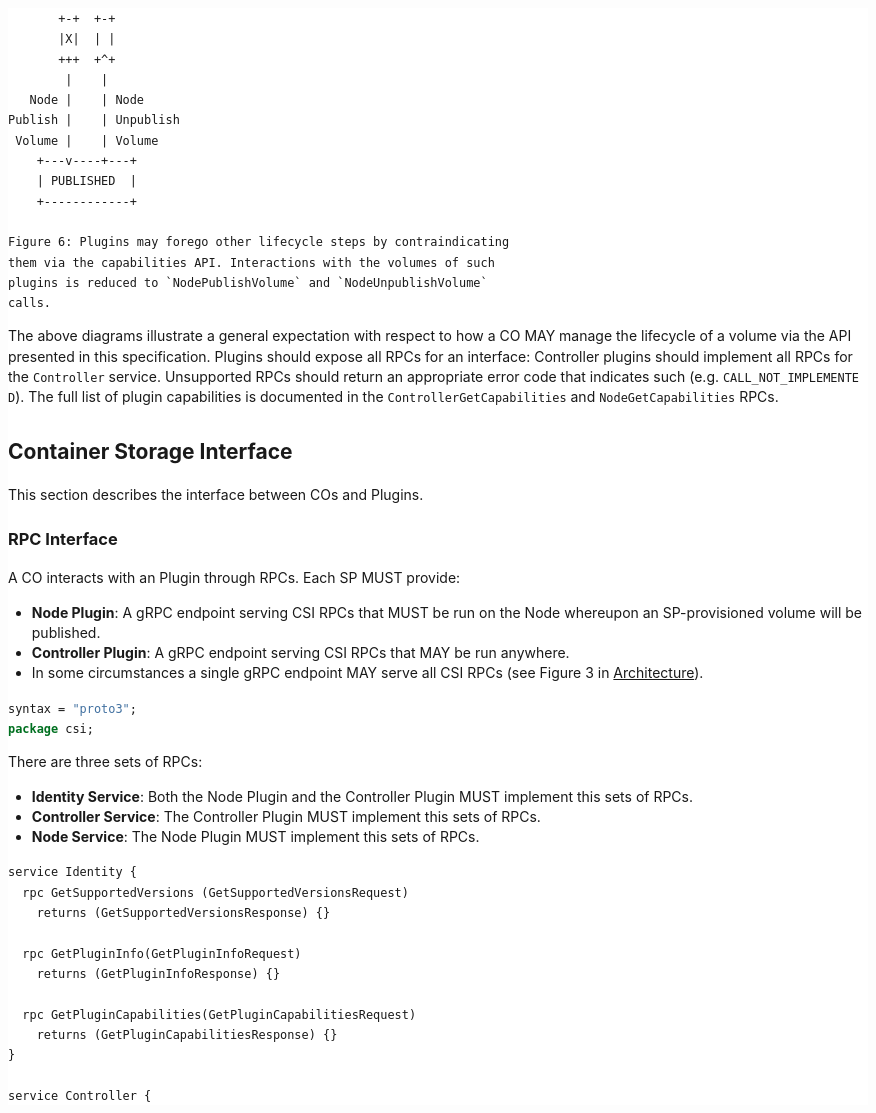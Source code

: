 ```
       +-+  +-+
       |X|  | |
       +++  +^+
        |    |
   Node |    | Node
Publish |    | Unpublish
 Volume |    | Volume
    +---v----+---+
    | PUBLISHED  |
    +------------+

Figure 6: Plugins may forego other lifecycle steps by contraindicating
them via the capabilities API. Interactions with the volumes of such
plugins is reduced to `NodePublishVolume` and `NodeUnpublishVolume`
calls.
```

The above diagrams illustrate a general expectation with respect to how a CO MAY manage the lifecycle of a volume via the API presented in this specification.
Plugins should expose all RPCs for an interface: Controller plugins should implement all RPCs for the `Controller` service.
Unsupported RPCs should return an appropriate error code that indicates such (e.g. `CALL_NOT_IMPLEMENTED`).
The full list of plugin capabilities is documented in the `ControllerGetCapabilities` and `NodeGetCapabilities` RPCs.

## Container Storage Interface

This section describes the interface between COs and Plugins.

### RPC Interface

A CO interacts with an Plugin through RPCs.
Each SP MUST provide:

* **Node Plugin**: A gRPC endpoint serving CSI RPCs that MUST be run on the Node whereupon an SP-provisioned volume will be published.
* **Controller Plugin**: A gRPC endpoint serving CSI RPCs that MAY be run anywhere.
* In some circumstances a single gRPC endpoint MAY serve all CSI RPCs (see Figure 3 in [Architecture](#architecture)).

```protobuf
syntax = "proto3";
package csi;
```

There are three sets of RPCs:

* **Identity Service**: Both the Node Plugin and the Controller Plugin MUST implement this sets of RPCs.
* **Controller Service**: The Controller Plugin MUST implement this sets of RPCs.
* **Node Service**: The Node Plugin MUST implement this sets of RPCs.

```protobuf
service Identity {
  rpc GetSupportedVersions (GetSupportedVersionsRequest)
    returns (GetSupportedVersionsResponse) {}

  rpc GetPluginInfo(GetPluginInfoRequest)
    returns (GetPluginInfoResponse) {}

  rpc GetPluginCapabilities(GetPluginCapabilitiesRequest)
    returns (GetPluginCapabilitiesResponse) {}
}

service Controller {
```